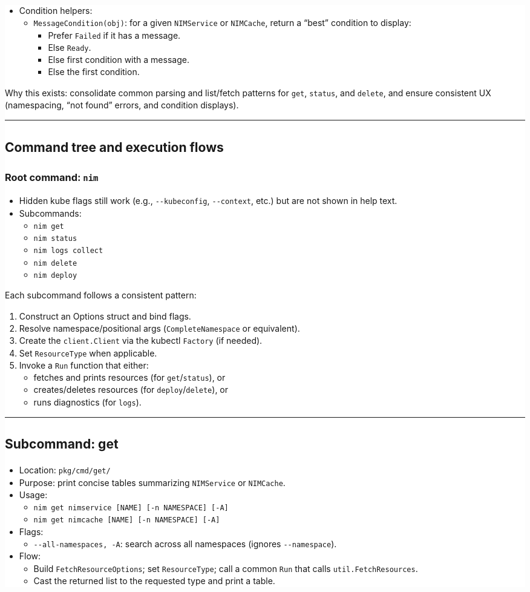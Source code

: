 - Condition helpers:
  - `MessageCondition(obj)`: for a given `NIMService` or `NIMCache`, return a “best” condition to display:
    - Prefer `Failed` if it has a message.
    - Else `Ready`.
    - Else first condition with a message.
    - Else the first condition.

Why this exists: consolidate common parsing and list/fetch patterns for `get`, `status`, and `delete`, and ensure consistent UX (namespacing, “not found” errors, and condition displays).

---

## Command tree and execution flows

### Root command: `nim`

- Hidden kube flags still work (e.g., `--kubeconfig`, `--context`, etc.) but are not shown in help text.
- Subcommands:
  - `nim get`
  - `nim status`
  - `nim logs collect`
  - `nim delete`
  - `nim deploy`

Each subcommand follows a consistent pattern:
1. Construct an Options struct and bind flags.
2. Resolve namespace/positional args (`CompleteNamespace` or equivalent).
3. Create the `client.Client` via the kubectl `Factory` (if needed).
4. Set `ResourceType` when applicable.
5. Invoke a `Run` function that either:
   - fetches and prints resources (for `get`/`status`), or
   - creates/deletes resources (for `deploy`/`delete`), or
   - runs diagnostics (for `logs`).

---

## Subcommand: get

- Location: `pkg/cmd/get/`
- Purpose: print concise tables summarizing `NIMService` or `NIMCache`.
- Usage:
  - `nim get nimservice [NAME] [-n NAMESPACE] [-A]`
  - `nim get nimcache [NAME] [-n NAMESPACE] [-A]`
- Flags:
  - `--all-namespaces, -A`: search across all namespaces (ignores `--namespace`).
- Flow:
  - Build `FetchResourceOptions`; set `ResourceType`; call a common `Run` that calls `util.FetchResources`.
  - Cast the returned list to the requested type and print a table.
